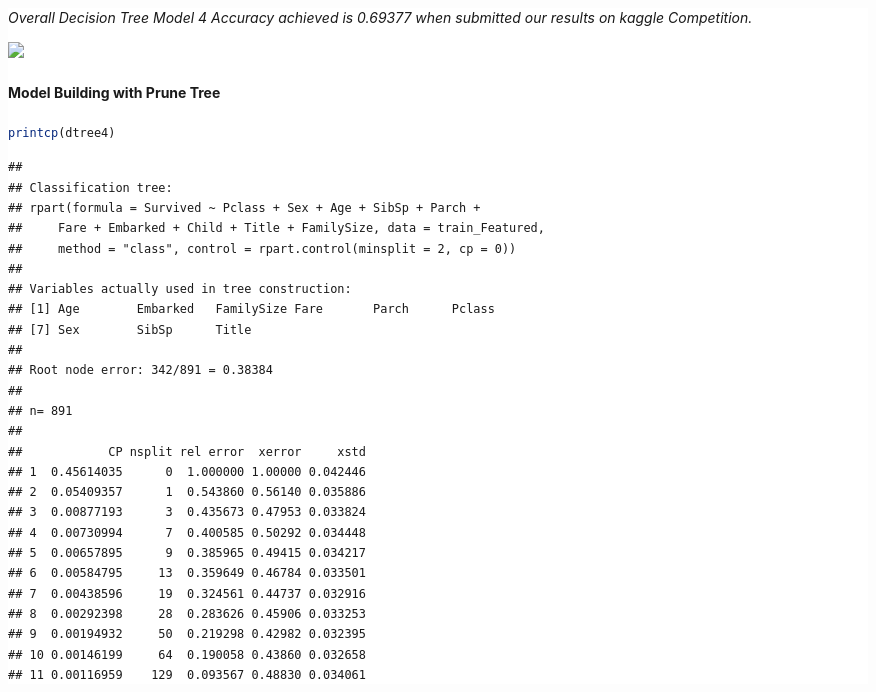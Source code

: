 *Overall Decision Tree Model 4 Accuracy achieved is 0.69377 when
submitted our results on kaggle Competition.*

![](https://i.imgur.com/OhNkzf7.png)

#### Model Building with Prune Tree

``` r
printcp(dtree4) 
```

    ## 
    ## Classification tree:
    ## rpart(formula = Survived ~ Pclass + Sex + Age + SibSp + Parch + 
    ##     Fare + Embarked + Child + Title + FamilySize, data = train_Featured, 
    ##     method = "class", control = rpart.control(minsplit = 2, cp = 0))
    ## 
    ## Variables actually used in tree construction:
    ## [1] Age        Embarked   FamilySize Fare       Parch      Pclass    
    ## [7] Sex        SibSp      Title     
    ## 
    ## Root node error: 342/891 = 0.38384
    ## 
    ## n= 891 
    ## 
    ##            CP nsplit rel error  xerror     xstd
    ## 1  0.45614035      0  1.000000 1.00000 0.042446
    ## 2  0.05409357      1  0.543860 0.56140 0.035886
    ## 3  0.00877193      3  0.435673 0.47953 0.033824
    ## 4  0.00730994      7  0.400585 0.50292 0.034448
    ## 5  0.00657895      9  0.385965 0.49415 0.034217
    ## 6  0.00584795     13  0.359649 0.46784 0.033501
    ## 7  0.00438596     19  0.324561 0.44737 0.032916
    ## 8  0.00292398     28  0.283626 0.45906 0.033253
    ## 9  0.00194932     50  0.219298 0.42982 0.032395
    ## 10 0.00146199     64  0.190058 0.43860 0.032658
    ## 11 0.00116959    129  0.093567 0.48830 0.034061